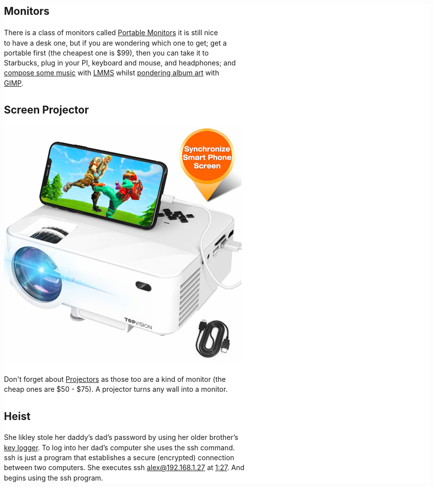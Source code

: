 ## Monitors

There is a class of monitors called [Portable Monitors](https://www.amazon.com/s/ref=nb_sb_noss?url=search-alias%3Daps\&field-keywords=+Portable+Monitors) it is still nice\
to have a desk one, but if you are wondering which one to get; get a\
portable first (the cheapest one is $99), then you can take it to\
Starbucks, plug in your PI, keyboard and mouse, and headphones; and\
[compose some music](https://www.youtube.com/watch?v=3qfa9hGJzoY) with [LMMS](https://lmms.io/) whilst [pondering album art](https://www.youtube.com/watch?v=4mgrY-U9_8E) with\
[GIMP](https://www.gimp.org/).

## Screen Projector

![Screen Projector](files/screen-projector.jpg)

Don't forget about [Projectors](https://www.amazon.com/s/ref=nb_sb_noss?url=search-alias%3Daps\&field-keywords=projectors) as those too are a kind of monitor (the\
cheap ones are $50 - $75). A projector turns any wall into a monitor.

## Heist

She likley stole her daddy’s dad’s password by using her older brother’s\
[key logger](https://www.amazon.com/keylogger/s?k=keylogger). To log into her dad’s computer she uses the ssh command.\
ssh is just a program that establishes a secure (encrypted) connection\
between two computers. She executes ssh alex@192.168.1.27 at [1:27](https://youtu.be/W76o_iG7Y7g?t=87). And\
begins using the ssh program.
